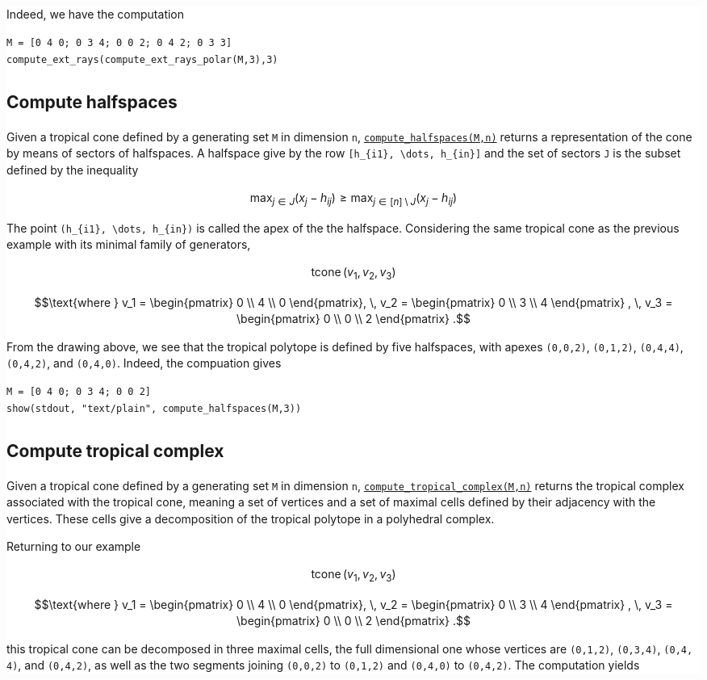 Indeed, we have the computation

```@repl example
M = [0 4 0; 0 3 4; 0 0 2; 0 4 2; 0 3 3]
compute_ext_rays(compute_ext_rays_polar(M,3),3)
```

## Compute halfspaces

Given a tropical cone defined by a generating set `M` in dimension `n`, [`compute_halfspaces(M,n)`](@ref) returns a representation of the cone by means of sectors of halfspaces. A halfspace give by the row ``[h_{i1}, \dots, h_{in}]`` and the set of sectors ``J`` is the subset defined by the inequality

```math
 \max_{j \in J}(x_j - h_{ij}) \geqslant \max_{j \in [n] \setminus J}(x_j - h_{ij})
```

The point ``(h_{i1}, \dots, h_{in})`` is called the apex of the the halfspace. Considering the same tropical cone as the previous example with its minimal family of generators,

```math
\operatorname{tcone}(v_1, v_2, v_3)
```

```math
\text{where } v_1 = \begin{pmatrix} 0 \\ 4 \\ 0 \end{pmatrix}, \, v_2 = \begin{pmatrix} 0 \\ 3 \\ 4 \end{pmatrix} , \, v_3 = \begin{pmatrix} 0 \\ 0 \\ 2 \end{pmatrix} .
```

From the drawing above, we see that the tropical polytope is defined by five halfspaces, with apexes ``(0,0,2)``, ``(0,1,2)``, ``(0,4,4)``, ``(0,4,2)``, and ``(0,4,0)``. Indeed, the compuation gives

```@repl example
M = [0 4 0; 0 3 4; 0 0 2]
show(stdout, "text/plain", compute_halfspaces(M,3))
```

## Compute tropical complex

Given a tropical cone defined by a generating set `M` in dimension `n`, [`compute_tropical_complex(M,n)`](@ref) returns the tropical complex associated with the tropical cone, meaning a set of vertices and a set of maximal cells defined by their adjacency with the vertices. These cells give a decomposition of the tropical polytope in a polyhedral complex.

Returning to our example

```math
\operatorname{tcone}(v_1, v_2, v_3)
```

```math
\text{where } v_1 = \begin{pmatrix} 0 \\ 4 \\ 0 \end{pmatrix}, \, v_2 = \begin{pmatrix} 0 \\ 3 \\ 4 \end{pmatrix} , \, v_3 = \begin{pmatrix} 0 \\ 0 \\ 2 \end{pmatrix} .
```

this tropical cone can be decomposed in three maximal cells, the full dimensional one whose vertices are ``(0,1,2)``, ``(0,3,4)``, ``(0,4,4)``, and ``(0,4,2)``, as well as the two segments joining ``(0,0,2)`` to ``(0,1,2)`` and ``(0,4,0)`` to ``(0,4,2)``. The computation yields

